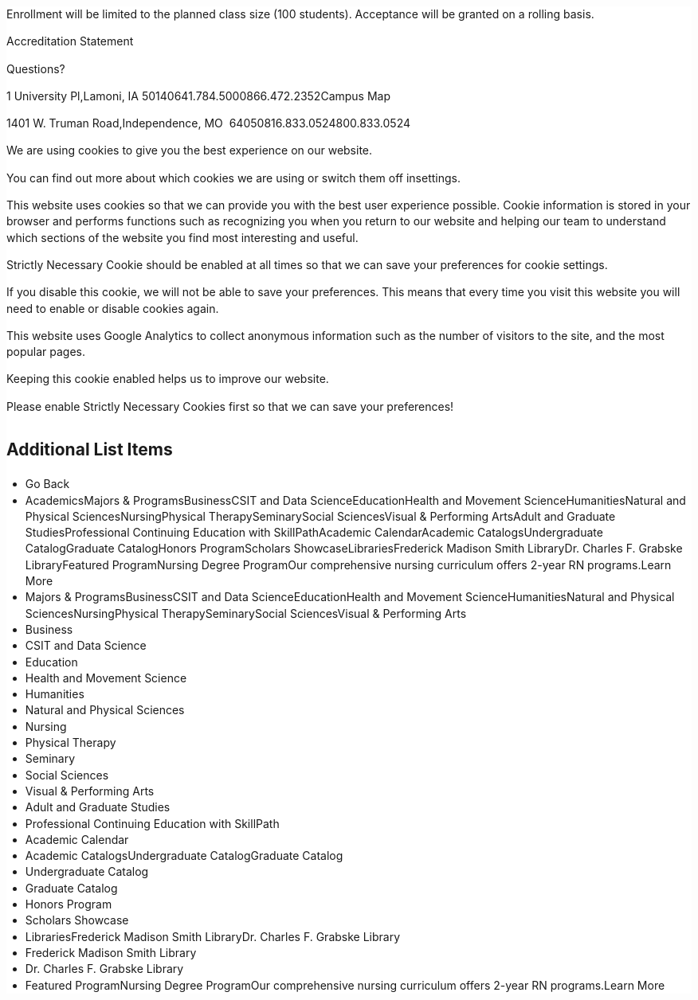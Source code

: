Enrollment will be limited to the planned class size (100 students). Acceptance will be granted on a rolling basis.

Accreditation Statement

Questions?

1 University Pl,Lamoni, IA 50140641.784.5000866.472.2352Campus Map

1401 W. Truman Road,Independence, MO  64050816.833.0524800.833.0524

We are using cookies to give you the best experience on our website.

You can find out more about which cookies we are using or switch them off insettings.

This website uses cookies so that we can provide you with the best user experience possible. Cookie information is stored in your browser and performs functions such as recognizing you when you return to our website and helping our team to understand which sections of the website you find most interesting and useful.

Strictly Necessary Cookie should be enabled at all times so that we can save your preferences for cookie settings.

If you disable this cookie, we will not be able to save your preferences. This means that every time you visit this website you will need to enable or disable cookies again.

This website uses Google Analytics to collect anonymous information such as the number of visitors to the site, and the most popular pages.

Keeping this cookie enabled helps us to improve our website.

Please enable Strictly Necessary Cookies first so that we can save your preferences!


## Additional List Items

- Go Back
- AcademicsMajors & ProgramsBusinessCSIT and Data ScienceEducationHealth and Movement ScienceHumanitiesNatural and Physical SciencesNursingPhysical TherapySeminarySocial SciencesVisual & Performing ArtsAdult and Graduate StudiesProfessional Continuing Education with SkillPathAcademic CalendarAcademic CatalogsUndergraduate CatalogGraduate CatalogHonors ProgramScholars ShowcaseLibrariesFrederick Madison Smith LibraryDr. Charles F. Grabske LibraryFeatured ProgramNursing Degree ProgramOur comprehensive nursing curriculum offers 2-year RN programs.Learn More
- Majors & ProgramsBusinessCSIT and Data ScienceEducationHealth and Movement ScienceHumanitiesNatural and Physical SciencesNursingPhysical TherapySeminarySocial SciencesVisual & Performing Arts
- Business
- CSIT and Data Science
- Education
- Health and Movement Science
- Humanities
- Natural and Physical Sciences
- Nursing
- Physical Therapy
- Seminary
- Social Sciences
- Visual & Performing Arts
- Adult and Graduate Studies
- Professional Continuing Education with SkillPath
- Academic Calendar
- Academic CatalogsUndergraduate CatalogGraduate Catalog
- Undergraduate Catalog
- Graduate Catalog
- Honors Program
- Scholars Showcase
- LibrariesFrederick Madison Smith LibraryDr. Charles F. Grabske Library
- Frederick Madison Smith Library
- Dr. Charles F. Grabske Library
- Featured ProgramNursing Degree ProgramOur comprehensive nursing curriculum offers 2-year RN programs.Learn More